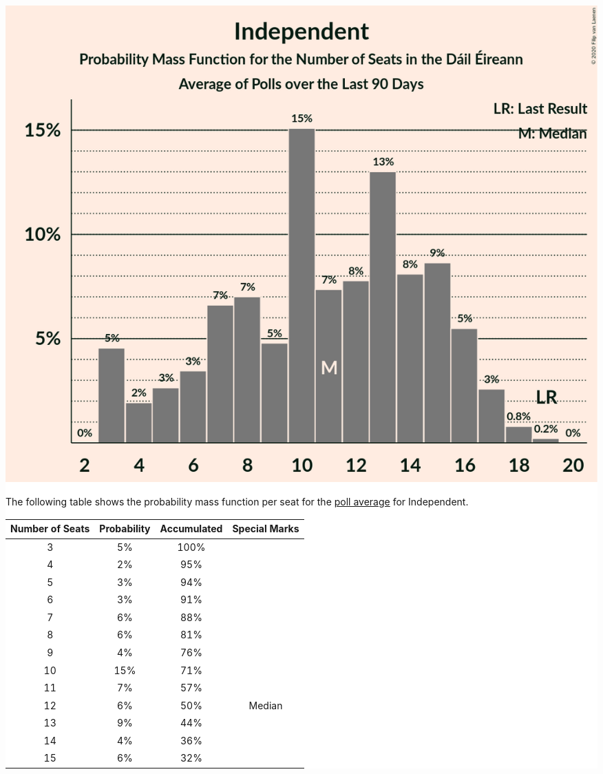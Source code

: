 ![Graph with seats probability mass function not yet produced](average-seats-pmf-independent.png "Seats Probability Mass Function")

The following table shows the probability mass function per seat for the [poll average](average.html) for Independent.

| Number of Seats | Probability | Accumulated | Special Marks |
|:---------------:|:-----------:|:-----------:|:-------------:|
| 3 | 5% | 100% |  |
| 4 | 2% | 95% |  |
| 5 | 3% | 94% |  |
| 6 | 3% | 91% |  |
| 7 | 6% | 88% |  |
| 8 | 6% | 81% |  |
| 9 | 4% | 76% |  |
| 10 | 15% | 71% |  |
| 11 | 7% | 57% |  |
| 12 | 6% | 50% | Median |
| 13 | 9% | 44% |  |
| 14 | 4% | 36% |  |
| 15 | 6% | 32% |  |